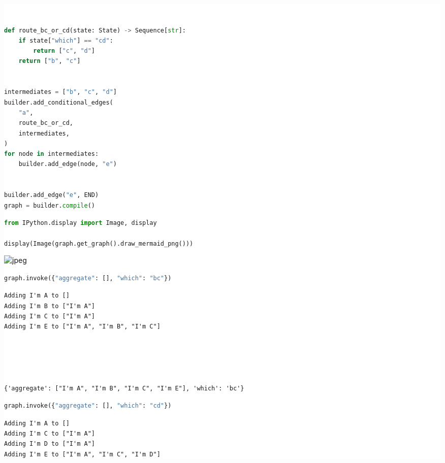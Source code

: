```python


def route_bc_or_cd(state: State) -> Sequence[str]:
    if state["which"] == "cd":
        return ["c", "d"]
    return ["b", "c"]


intermediates = ["b", "c", "d"]
builder.add_conditional_edges(
    "a",
    route_bc_or_cd,
    intermediates,
)
for node in intermediates:
    builder.add_edge(node, "e")


builder.add_edge("e", END)
graph = builder.compile()
```


```python
from IPython.display import Image, display

display(Image(graph.get_graph().draw_mermaid_png()))
```


    
![jpeg](output_16_0.jpg)
    



```python
graph.invoke({"aggregate": [], "which": "bc"})
```

    Adding I'm A to []
    Adding I'm B to ["I'm A"]
    Adding I'm C to ["I'm A"]
    Adding I'm E to ["I'm A", "I'm B", "I'm C"]
    




    {'aggregate': ["I'm A", "I'm B", "I'm C", "I'm E"], 'which': 'bc'}




```python
graph.invoke({"aggregate": [], "which": "cd"})
```

    Adding I'm A to []
    Adding I'm C to ["I'm A"]
    Adding I'm D to ["I'm A"]
    Adding I'm E to ["I'm A", "I'm C", "I'm D"]
    